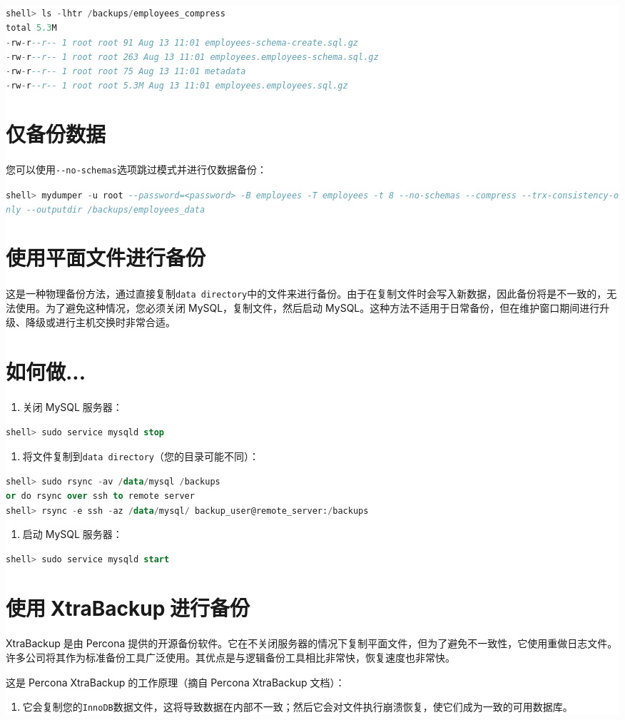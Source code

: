 ```sql
shell> ls -lhtr /backups/employees_compress
total 5.3M
-rw-r--r-- 1 root root 91 Aug 13 11:01 employees-schema-create.sql.gz
-rw-r--r-- 1 root root 263 Aug 13 11:01 employees.employees-schema.sql.gz
-rw-r--r-- 1 root root 75 Aug 13 11:01 metadata
-rw-r--r-- 1 root root 5.3M Aug 13 11:01 employees.employees.sql.gz
```

# 仅备份数据

您可以使用`--no-schemas`选项跳过模式并进行仅数据备份：

```sql
shell> mydumper -u root --password=<password> -B employees -T employees -t 8 --no-schemas --compress --trx-consistency-only --outputdir /backups/employees_data
```

# 使用平面文件进行备份

这是一种物理备份方法，通过直接复制`data directory`中的文件来进行备份。由于在复制文件时会写入新数据，因此备份将是不一致的，无法使用。为了避免这种情况，您必须关闭 MySQL，复制文件，然后启动 MySQL。这种方法不适用于日常备份，但在维护窗口期间进行升级、降级或进行主机交换时非常合适。

# 如何做...

1.  关闭 MySQL 服务器：

```sql
shell> sudo service mysqld stop
```

1.  将文件复制到`data directory`（您的目录可能不同）：

```sql
shell> sudo rsync -av /data/mysql /backups
or do rsync over ssh to remote server
shell> rsync -e ssh -az /data/mysql/ backup_user@remote_server:/backups
```

1.  启动 MySQL 服务器：

```sql
shell> sudo service mysqld start
```

# 使用 XtraBackup 进行备份

XtraBackup 是由 Percona 提供的开源备份软件。它在不关闭服务器的情况下复制平面文件，但为了避免不一致性，它使用重做日志文件。许多公司将其作为标准备份工具广泛使用。其优点是与逻辑备份工具相比非常快，恢复速度也非常快。

这是 Percona XtraBackup 的工作原理（摘自 Percona XtraBackup 文档）：

1.  它会复制您的`InnoDB`数据文件，这将导致数据在内部不一致；然后它会对文件执行崩溃恢复，使它们成为一致的可用数据库。
